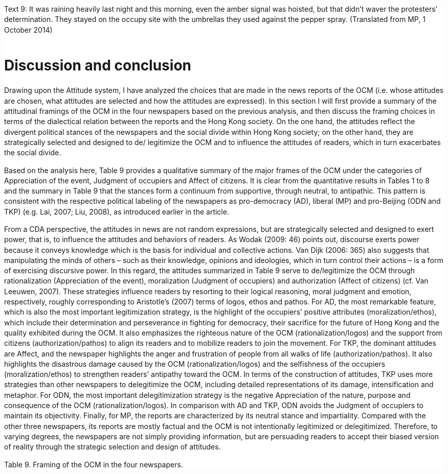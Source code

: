 Text 9: It was raining heavily last night and this morning, even the amber signal was hoisted, but that didn’t waver the protesters’ determination. They stayed on the occupy site with the umbrellas they used against the pepper spray. (Translated from MP, 1 October 2014)

# Discussion and conclusion

Drawing upon the Attitude system, I have analyzed the choices that are made in the news reports of the OCM (i.e. whose attitudes are chosen, what attitudes are selected and how the attitudes are expressed). In this section I will first provide a summary of the attitudinal framings of the OCM in the four newspapers based on the previous analysis, and then discuss the framing choices in terms of the dialectical relation between the reports and the Hong Kong society. On the one hand, the attitudes reflect the divergent political stances of the newspapers and the social divide within Hong Kong society; on the other hand, they are strategically selected and designed to de/ legitimize the OCM and to influence the attitudes of readers, which in turn exacerbates the social divide.

Based on the analysis here, Table 9 provides a qualitative summary of the major frames of the OCM under the categories of Appreciation of the event, Judgment of occupiers and Affect of citizens. It is clear from the quantitative results in Tables 1 to 8 and the summary in Table 9 that the stances form a continuum from supportive, through neutral, to antipathic. This pattern is consistent with the respective political labeling of the newspapers as pro-democracy (AD), liberal (MP) and pro-Beijing (ODN and TKP) (e.g. Lai, 2007; Liu, 2008), as introduced earlier in the article.

From a CDA perspective, the attitudes in news are not random expressions, but are strategically selected and designed to exert power, that is, to influence the attitudes and behaviors of readers. As Wodak (2009: 46) points out, discourse exerts power because it conveys knowledge which is the basis for individual and collective actions. Van Dijk (2006: 365) also suggests that manipulating the minds of others – such as their knowledge, opinions and ideologies, which in turn control their actions – is a form of exercising discursive power. In this regard, the attitudes summarized in Table 9 serve to de/legitimize the OCM through rationalization (Appreciation of the event), moralization (Judgment of occupiers) and authorization (Affect of citizens) (cf. Van Leeuwen, 2007). These strategies influence readers by resorting to their logical reasoning, moral judgment and emotion, respectively, roughly corresponding to Aristotle’s (2007) terms of logos, ethos and pathos. For AD, the most remarkable feature, which is also the most important legitimization strategy, is the highlight of the occupiers’ positive attributes (moralization/ethos), which include their determination and perseverance in fighting for democracy, their sacrifice for the future of Hong Kong and the quality exhibited during the OCM. It also emphasizes the righteous nature of the OCM (rationalization/logos) and the support from citizens (authorization/pathos) to align its readers and to mobilize readers to join the movement. For TKP, the dominant attitudes are Affect, and the newspaper highlights the anger and frustration of people from all walks of life (authorization/pathos). It also highlights the disastrous damage caused by the OCM (rationalization/logos) and the selfishness of the occupiers (moralization/ethos) to strengthen readers’ antipathy toward the OCM. In terms of the construction of attitudes, TKP uses more strategies than other newspapers to delegitimize the OCM, including detailed representations of its damage, intensification and metaphor. For ODN, the most important delegitimization strategy is the negative Appreciation of the nature, purpose and consequence of the OCM (rationalization/logos). In comparison with AD and TKP, ODN avoids the Judgment of occupiers to maintain its objectivity. Finally, for MP, the reports are characterized by its neutral stance and impartiality. Compared with the other three newspapers, its reports are mostly factual and the OCM is not intentionally legitimized or delegitimized. Therefore, to varying degrees, the newspapers are not simply providing information, but are persuading readers to accept their biased version of reality through the strategic selection and design of attitudes.

Table 9. Framing of the OCM in the four newspapers.   
